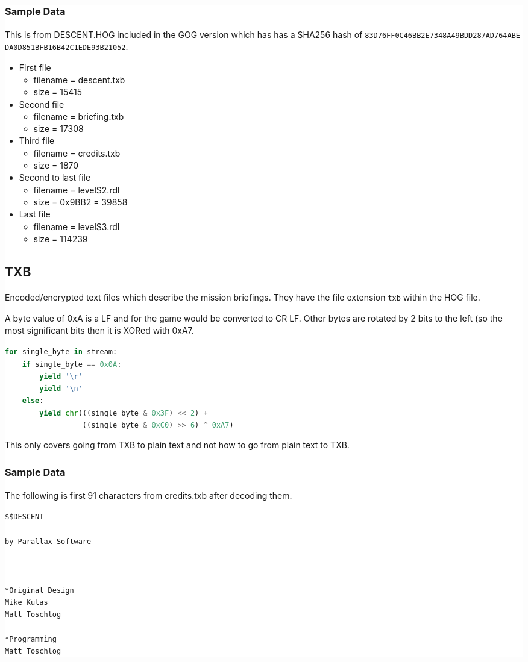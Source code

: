 ### Sample Data
This is from DESCENT.HOG included in the GOG version which has has a SHA256
hash of  `83D76FF0C46BB2E7348A49BDD287AD764ABEDA0D851BFB16B42C1EDE93B21052`.

* First file
    * filename = descent.txb
    * size = 15415
* Second file
    * filename = briefing.txb
    * size = 17308
* Third file
    * filename = credits.txb
    * size = 1870
* Second to last file
    * filename = levelS2.rdl
    * size = 0x9BB2 = 39858
* Last file
    * filename = levelS3.rdl
    * size = 114239

TXB
---
Encoded/encrypted text files which describe the mission briefings. They have
the file extension `txb` within the HOG file.

A byte value of 0xA is a LF and for the game would be converted to CR LF.
Other bytes are rotated by 2 bits to the left (so the most significant bits
then it is XORed with 0xA7.

```python
for single_byte in stream:
    if single_byte == 0x0A:
        yield '\r'
        yield '\n'
    else:
        yield chr(((single_byte & 0x3F) << 2) +
                  ((single_byte & 0xC0) >> 6) ^ 0xA7)
```

This only covers going from TXB to plain text and not how to go from plain text
to TXB.

### Sample Data
The following is first 91 characters from credits.txb after decoding them.

```
$$DESCENT

by Parallax Software



*Original Design
Mike Kulas
Matt Toschlog

*Programming
Matt Toschlog
```
